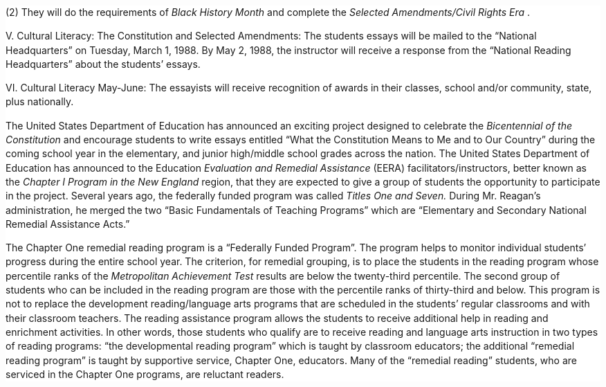   (2) They will do the requirements of
  <i>
   Black History Month
  </i>
  and complete the
  <i>
   Selected Amendments/Civil Rights Era
  </i>
  .
 </p>
 <p>
  V. Cultural Literacy: The Constitution and Selected Amendments: The students essays will be mailed to the “National Headquarters” on Tuesday, March 1, 1988. By May 2, 1988, the instructor will receive a response from the “National Reading Headquarters” about the students’ essays.
 </p>
 <p>
  VI. Cultural Literacy May-June: The essayists will receive recognition of awards in their classes, school and/or community, state, plus nationally.
 </p>
 <p>
  The United States Department of Education has announced an exciting project designed to celebrate the
  <i>
   Bicentennial of the Constitution
  </i>
  and encourage students to write essays entitled “What the Constitution Means to Me and to Our Country” during the coming school year in the elementary, and junior high/middle school grades across the nation. The United States Department of Education has announced to the Education
  <i>
   Evaluation and Remedial Assistance
  </i>
  (EERA) facilitators/instructors, better known as the
  <i>
   Chapter I Program in the New England
  </i>
  region, that they are expected to give a group of students the opportunity to participate in the project. Several years ago, the federally funded program was called
  <i>
   Titles One and Seven.
  </i>
  During Mr. Reagan’s administration, he merged the two “Basic Fundamentals of Teaching Programs” which are “Elementary and Secondary National Remedial Assistance Acts.”
 </p>
 <p>
  The Chapter One remedial reading program is a “Federally Funded Program”. The program helps to monitor individual students’ progress during the entire school year. The criterion, for remedial grouping, is to place the students in the reading program whose percentile ranks of the
  <i>
   Metropolitan Achievement Test
  </i>
  results are below the twenty-third percentile. The second group of students who can be included in the reading program are those with the percentile ranks of thirty-third and below. This program is not to replace the development reading/language arts programs that are scheduled in the students’ regular classrooms and with their classroom teachers. The reading assistance program allows the students to receive additional help in reading and enrichment activities. In other words, those students who qualify are to receive reading and language arts instruction in two types of reading programs: “the developmental reading program” which is taught by classroom educators; the additional “remedial reading program” is taught by supportive service, Chapter One, educators. Many of the “remedial reading” students, who are serviced in the Chapter One programs, are reluctant readers.
 </p>
 <p>